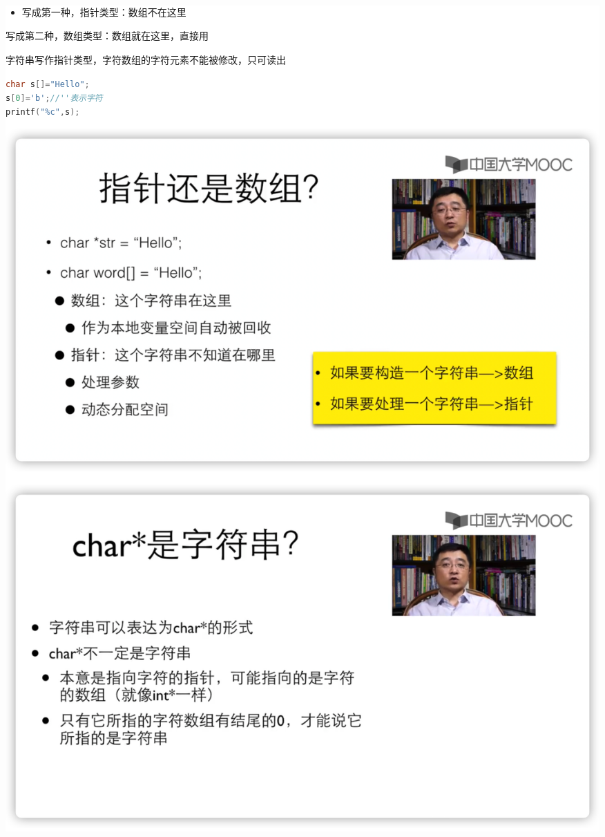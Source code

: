 - 写成第一种，指针类型：数组不在这里

写成第二种，数组类型：数组就在这里，直接用

字符串写作指针类型，字符数组的字符元素不能被修改，只可读出

```c
char s[]="Hello";
s[0]='b';//''表示字符
printf("%c",s);
```

![image-20210701122127426](%E7%BF%81%E6%81%BAC.assets/image-20210701122127426.png)

![image-20210701122502794](%E7%BF%81%E6%81%BAC.assets/image-20210701122502794.png)
